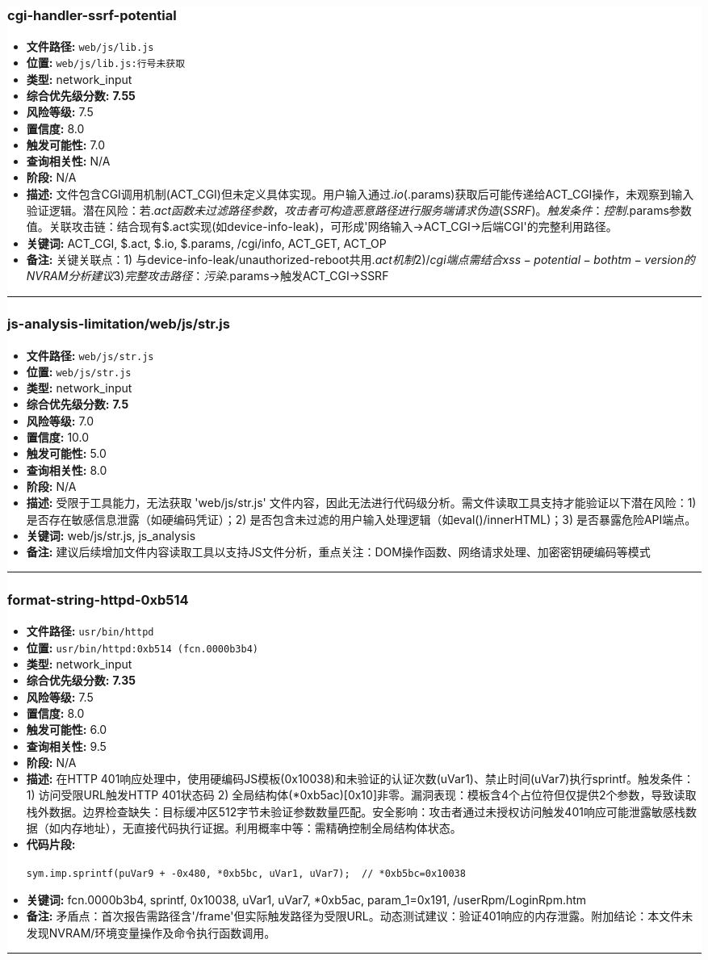 ### cgi-handler-ssrf-potential

- **文件路径:** `web/js/lib.js`
- **位置:** `web/js/lib.js:行号未获取`
- **类型:** network_input
- **综合优先级分数:** **7.55**
- **风险等级:** 7.5
- **置信度:** 8.0
- **触发可能性:** 7.0
- **查询相关性:** N/A
- **阶段:** N/A
- **描述:** 文件包含CGI调用机制(ACT_CGI)但未定义具体实现。用户输入通过$.io($.params)获取后可能传递给ACT_CGI操作，未观察到输入验证逻辑。潜在风险：若$.act函数未过滤路径参数，攻击者可构造恶意路径进行服务端请求伪造(SSRF)。触发条件：控制$.params参数值。关联攻击链：结合现有$.act实现(如device-info-leak)，可形成'网络输入→ACT_CGI→后端CGI'的完整利用路径。
- **关键词:** ACT_CGI, $.act, $.io, $.params, /cgi/info, ACT_GET, ACT_OP
- **备注:** 关键关联点：1) 与device-info-leak/unauthorized-reboot共用$.act机制 2) /cgi端点需结合xss-potential-bothtm-version的NVRAM分析建议 3) 完整攻击路径：污染$.params→触发ACT_CGI→SSRF

---
### js-analysis-limitation/web/js/str.js

- **文件路径:** `web/js/str.js`
- **位置:** `web/js/str.js`
- **类型:** network_input
- **综合优先级分数:** **7.5**
- **风险等级:** 7.0
- **置信度:** 10.0
- **触发可能性:** 5.0
- **查询相关性:** 8.0
- **阶段:** N/A
- **描述:** 受限于工具能力，无法获取 'web/js/str.js' 文件内容，因此无法进行代码级分析。需文件读取工具支持才能验证以下潜在风险：1) 是否存在敏感信息泄露（如硬编码凭证）；2) 是否包含未过滤的用户输入处理逻辑（如eval()/innerHTML)；3) 是否暴露危险API端点。
- **关键词:** web/js/str.js, js_analysis
- **备注:** 建议后续增加文件内容读取工具以支持JS文件分析，重点关注：DOM操作函数、网络请求处理、加密密钥硬编码等模式

---
### format-string-httpd-0xb514

- **文件路径:** `usr/bin/httpd`
- **位置:** `usr/bin/httpd:0xb514 (fcn.0000b3b4)`
- **类型:** network_input
- **综合优先级分数:** **7.35**
- **风险等级:** 7.5
- **置信度:** 8.0
- **触发可能性:** 6.0
- **查询相关性:** 9.5
- **阶段:** N/A
- **描述:** 在HTTP 401响应处理中，使用硬编码JS模板(0x10038)和未验证的认证次数(uVar1)、禁止时间(uVar7)执行sprintf。触发条件：1) 访问受限URL触发HTTP 401状态码 2) 全局结构体(*0xb5ac)[0x10]非零。漏洞表现：模板含4个占位符但仅提供2个参数，导致读取栈外数据。边界检查缺失：目标缓冲区512字节未验证参数数量匹配。安全影响：攻击者通过未授权访问触发401响应可能泄露敏感栈数据（如内存地址），无直接代码执行证据。利用概率中等：需精确控制全局结构体状态。
- **代码片段:**
  ```
  sym.imp.sprintf(puVar9 + -0x480, *0xb5bc, uVar1, uVar7);  // *0xb5bc=0x10038
  ```
- **关键词:** fcn.0000b3b4, sprintf, 0x10038, uVar1, uVar7, *0xb5ac, param_1=0x191, /userRpm/LoginRpm.htm
- **备注:** 矛盾点：首次报告需路径含'/frame'但实际触发路径为受限URL。动态测试建议：验证401响应的内存泄露。附加结论：本文件未发现NVRAM/环境变量操作及命令执行函数调用。

---